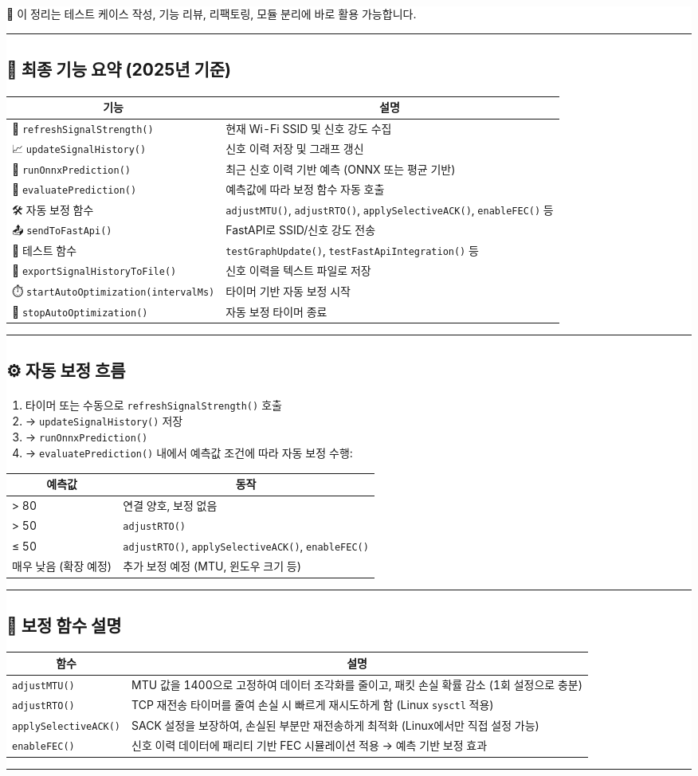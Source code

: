 
📌 이 정리는 테스트 케이스 작성, 기능 리뷰, 리팩토링, 모듈 분리에 바로 활용 가능합니다.


---

## 🔧 최종 기능 요약 (2025년 기준)

| 기능 | 설명 |
|------|------|
| 📡 `refreshSignalStrength()` | 현재 Wi-Fi SSID 및 신호 강도 수집 |
| 📈 `updateSignalHistory()` | 신호 이력 저장 및 그래프 갱신 |
| 🧠 `runOnnxPrediction()` | 최근 신호 이력 기반 예측 (ONNX 또는 평균 기반) |
| 🤖 `evaluatePrediction()` | 예측값에 따라 보정 함수 자동 호출 |
| 🛠 자동 보정 함수 | `adjustMTU()`, `adjustRTO()`, `applySelectiveACK()`, `enableFEC()` 등 |
| 📤 `sendToFastApi()` | FastAPI로 SSID/신호 강도 전송 |
| 🧪 테스트 함수 | `testGraphUpdate()`, `testFastApiIntegration()` 등 |
| 💾 `exportSignalHistoryToFile()` | 신호 이력을 텍스트 파일로 저장 |
| ⏱️ `startAutoOptimization(intervalMs)` | 타이머 기반 자동 보정 시작 |
| 🛑 `stopAutoOptimization()` | 자동 보정 타이머 종료 |

---

## ⚙️ 자동 보정 흐름

1. 타이머 또는 수동으로 `refreshSignalStrength()` 호출  
2. → `updateSignalHistory()` 저장  
3. → `runOnnxPrediction()`  
4. → `evaluatePrediction()` 내에서 예측값 조건에 따라 자동 보정 수행:

| 예측값 | 동작 |
|--------|------|
| > 80 | 연결 양호, 보정 없음 |
| > 50 | `adjustRTO()` |
| ≤ 50 | `adjustRTO()`, `applySelectiveACK()`, `enableFEC()` |
| 매우 낮음 (확장 예정) | 추가 보정 예정 (MTU, 윈도우 크기 등) |

---

## 🧩 보정 함수 설명

| 함수 | 설명 |
|------|------|
| `adjustMTU()` | MTU 값을 1400으로 고정하여 데이터 조각화를 줄이고, 패킷 손실 확률 감소 (1회 설정으로 충분) |
| `adjustRTO()` | TCP 재전송 타이머를 줄여 손실 시 빠르게 재시도하게 함 (Linux `sysctl` 적용) |
| `applySelectiveACK()` | SACK 설정을 보장하여, 손실된 부분만 재전송하게 최적화 (Linux에서만 직접 설정 가능) |
| `enableFEC()` | 신호 이력 데이터에 패리티 기반 FEC 시뮬레이션 적용 → 예측 기반 보정 효과 |

---